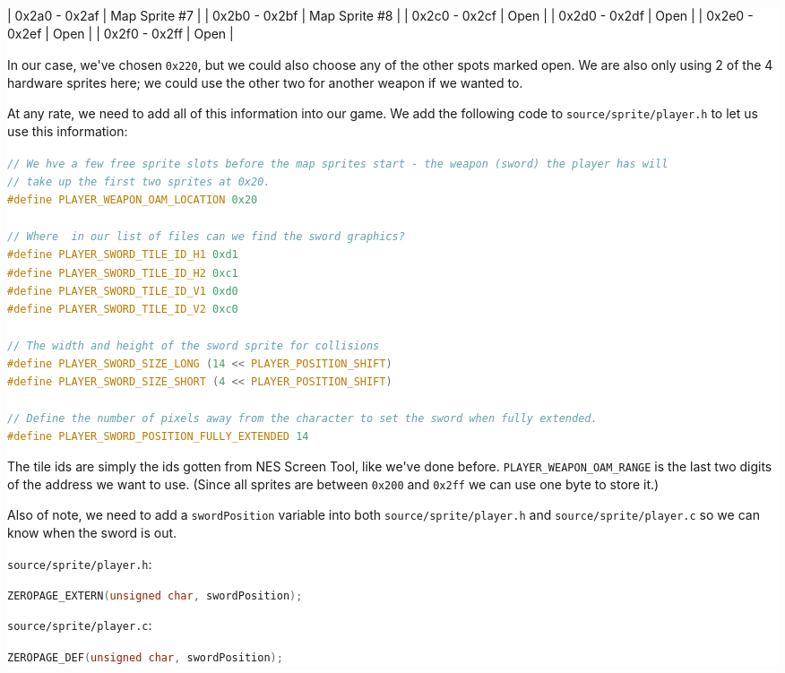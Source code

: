 | 0x2a0 - 0x2af   | Map Sprite #7          |
| 0x2b0 - 0x2bf   | Map Sprite #8          |
| 0x2c0 - 0x2cf   | Open                   |
| 0x2d0 - 0x2df   | Open                   |
| 0x2e0 - 0x2ef   | Open                   |
| 0x2f0 - 0x2ff   | Open                   |

In our case, we've chosen `0x220`, but we could also choose any of the other spots marked open. We are also 
only using 2 of the 4 hardware sprites here; we could use the other two for another weapon if we wanted to.

At any rate, we need to add all of this information into our game. We add the following code to 
`source/sprite/player.h` to let us use this information:

```c
// We hve a few free sprite slots before the map sprites start - the weapon (sword) the player has will
// take up the first two sprites at 0x20.
#define PLAYER_WEAPON_OAM_LOCATION 0x20

// Where  in our list of files can we find the sword graphics?
#define PLAYER_SWORD_TILE_ID_H1 0xd1
#define PLAYER_SWORD_TILE_ID_H2 0xc1
#define PLAYER_SWORD_TILE_ID_V1 0xd0
#define PLAYER_SWORD_TILE_ID_V2 0xc0

// The width and height of the sword sprite for collisions
#define PLAYER_SWORD_SIZE_LONG (14 << PLAYER_POSITION_SHIFT)
#define PLAYER_SWORD_SIZE_SHORT (4 << PLAYER_POSITION_SHIFT)

// Define the number of pixels away from the character to set the sword when fully extended.
#define PLAYER_SWORD_POSITION_FULLY_EXTENDED 14
```

The tile ids are simply the ids gotten from NES Screen Tool, like we've done before. `PLAYER_WEAPON_OAM_RANGE` is the
last two digits of the address we want to use. (Since all sprites are between `0x200` and `0x2ff` we can use one byte
to store it.)

Also of note, we need to add a `swordPosition` variable into both `source/sprite/player.h` 
and `source/sprite/player.c` so we can know when the sword is out.

`source/sprite/player.h`:
```c
ZEROPAGE_EXTERN(unsigned char, swordPosition);
```

`source/sprite/player.c`:
```c
ZEROPAGE_DEF(unsigned char, swordPosition);
```
